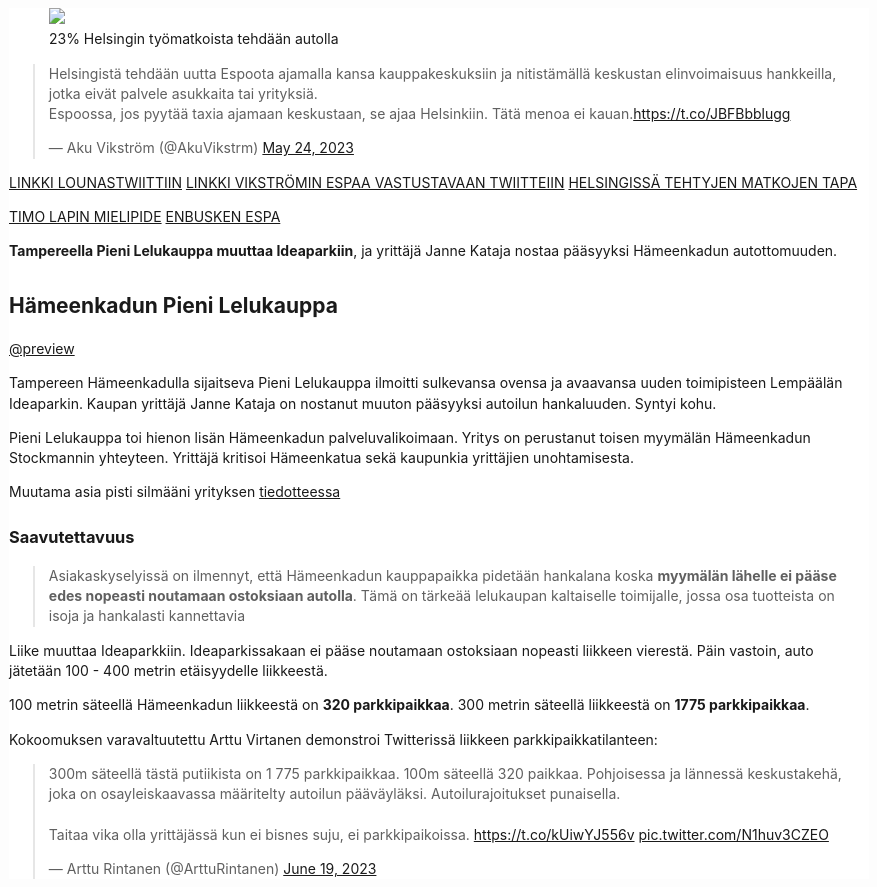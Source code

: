 <figure>
  <img src="/assets/blog/keskustat-autoilu-ja-yrittajat/tehtyjen-matkojen-kulkutapa.jpg">
  <figcaption>23% Helsingin työmatkoista tehdään autolla</figcaption>
</figure>

<blockquote class="twitter-tweet"><p lang="fi" dir="ltr">Helsingistä tehdään uutta Espoota ajamalla kansa kauppakeskuksiin ja nitistämällä keskustan elinvoimaisuus hankkeilla, jotka eivät palvele asukkaita tai yrityksiä.<br>Espoossa, jos pyytää taxia ajamaan keskustaan, se ajaa Helsinkiin. Tätä menoa ei kauan.<a href="https://t.co/JBFBbblugg">https://t.co/JBFBbblugg</a></p>&mdash; Aku Vikström (@AkuVikstrm) <a href="https://twitter.com/AkuVikstrm/status/1661221319327842307?ref_src=twsrc%5Etfw">May 24, 2023</a></blockquote> <script async src="https://platform.twitter.com/widgets.js" charset="utf-8"></script>

[LINKKI LOUNASTWIITTIIN](https://twitter.com/AkuVikstrm/status/1661423927984259078)
[LINKKI VIKSTRÖMIN ESPAA VASTUSTAVAAN TWIITTEIIN](https://twitter.com/AkuVikstrm/status/1661221319327842307)
[HELSINGISSÄ TEHTYJEN MATKOJEN TAPA](https://www.hel.fi/static/liitteet/kaupunkiymparisto/julkaisut/julkaisut/julkaisu-06-23.pdf)

[TIMO LAPIN MIELIPIDE](https://www.hs.fi/mielipide/art-2000009579414.html)
[ENBUSKEN ESPA](https://twitter.com/TuomasEnbuske/status/1676584655577858048)

**Tampereella Pieni Lelukauppa muuttaa Ideaparkiin**, ja yrittäjä Janne Kataja nostaa pääsyyksi Hämeenkadun autottomuuden.

## Hämeenkadun Pieni Lelukauppa

[@preview](https://www.aamulehti.fi/tampere/art-2000009665117.html)

Tampereen Hämeenkadulla sijaitseva Pieni Lelukauppa ilmoitti sulkevansa ovensa ja avaavansa uuden toimipisteen Lempäälän Ideaparkin. Kaupan yrittäjä Janne Kataja on nostanut muuton pääsyyksi autoilun hankaluuden. Syntyi kohu.

Pieni Lelukauppa toi hienon lisän Hämeenkadun palveluvalikoimaan. Yritys on perustanut toisen myymälän Hämeenkadun Stockmannin yhteyteen. Yrittäjä kritisoi Hämeenkatua sekä kaupunkia yrittäjien unohtamisesta.

Muutama asia pisti silmääni yrityksen [tiedotteessa](https://www.instagram.com/p/CtqaoLrNYYa/?hl=fi)

### Saavutettavuus

> Asiakaskyselyissä on ilmennyt, että Hämeenkadun kauppapaikka pidetään hankalana koska **myymälän lähelle ei pääse edes nopeasti noutamaan ostoksiaan autolla**. Tämä on tärkeää lelukaupan kaltaiselle toimijalle, jossa osa tuotteista on isoja ja hankalasti kannettavia

Liike muuttaa Ideaparkkiin. Ideaparkissakaan ei pääse noutamaan ostoksiaan nopeasti liikkeen vierestä. Päin vastoin, auto jätetään 100 - 400 metrin etäisyydelle liikkeestä.

100 metrin säteellä Hämeenkadun liikkeestä on **320 parkkipaikkaa**. 300 metrin säteellä liikkeestä on **1775 parkkipaikkaa**.

Kokoomuksen varavaltuutettu Arttu Virtanen demonstroi Twitterissä liikkeen parkkipaikkatilanteen:

<blockquote class="twitter-tweet"><p lang="fi" dir="ltr">300m säteellä tästä putiikista on 1 775 parkkipaikkaa. 100m säteellä 320 paikkaa. Pohjoisessa ja lännessä keskustakehä, joka on osayleiskaavassa määritelty autoilun pääväyläksi. Autoilurajoitukset punaisella.<br><br>Taitaa vika olla yrittäjässä kun ei bisnes suju, ei parkkipaikoissa. <a href="https://t.co/kUiwYJ556v">https://t.co/kUiwYJ556v</a> <a href="https://t.co/N1huv3CZEO">pic.twitter.com/N1huv3CZEO</a></p>&mdash; Arttu Rintanen (@ArttuRintanen) <a href="https://twitter.com/ArttuRintanen/status/1670790583974019077?ref_src=twsrc%5Etfw">June 19, 2023</a></blockquote> <script async src="https://platform.twitter.com/widgets.js" charset="utf-8"></script>
